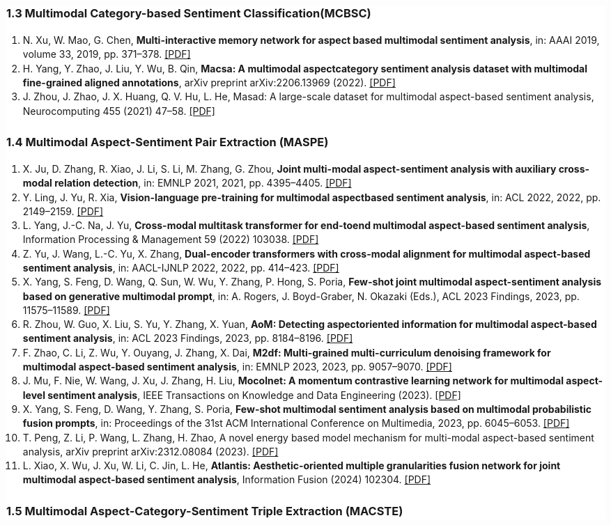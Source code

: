 ### 1.3 Multimodal Category-based Sentiment Classification(MCBSC)

1. N. Xu, W. Mao, G. Chen, **Multi-interactive memory network for aspect based multimodal sentiment analysis**, in: AAAI 2019, volume 33, 2019, pp. 371–378. [[PDF]](https://ojs.aaai.org/index.php/AAAI/article/view/3807/3685)
2. H. Yang, Y. Zhao, J. Liu, Y. Wu, B. Qin, **Macsa: A multimodal aspectcategory sentiment analysis dataset with multimodal fine-grained aligned annotations**, arXiv preprint arXiv:2206.13969 (2022). [[PDF]](https://arxiv.org/pdf/2206.13969)
3. J. Zhou, J. Zhao, J. X. Huang, Q. V. Hu, L. He, Masad: A large-scale dataset for multimodal aspect-based sentiment analysis, Neurocomputing 455 (2021) 47–58. [[PDF]](https://www.sciencedirect.com/science/article/pii/S0925231221007931)

### 1.4 Multimodal Aspect-Sentiment Pair Extraction (MASPE)

1. X. Ju, D. Zhang, R. Xiao, J. Li, S. Li, M. Zhang, G. Zhou, **Joint multi-modal aspect-sentiment analysis with auxiliary cross-modal relation detection**, in: EMNLP 2021, 2021, pp. 4395–4405. [[PDF]](https://aclanthology.org/2021.emnlp-main.360.pdf)
2. Y. Ling, J. Yu, R. Xia, **Vision-language pre-training for multimodal aspectbased sentiment analysis**, in: ACL 2022, 2022, pp. 2149–2159. [[PDF]](https://arxiv.org/pdf/2204.07955)
3. L. Yang, J.-C. Na, J. Yu, **Cross-modal multitask transformer for end-toend multimodal aspect-based sentiment analysis**, Information Processing & Management 59 (2022) 103038. [[PDF]](https://www.sciencedirect.com/science/article/pii/S0306457322001479)
4. Z. Yu, J. Wang, L.-C. Yu, X. Zhang, **Dual-encoder transformers with cross-modal alignment for multimodal aspect-based sentiment analysis**, in: AACL-IJNLP 2022, 2022, pp. 414–423. [[PDF]](https://aclanthology.org/2022.aacl-main.32.pdf)
5. X. Yang, S. Feng, D. Wang, Q. Sun, W. Wu, Y. Zhang, P. Hong, S. Poria, **Few-shot joint multimodal aspect-sentiment analysis based on generative multimodal prompt**, in: A. Rogers, J. Boyd-Graber, N. Okazaki (Eds.), ACL 2023 Findings, 2023, pp. 11575–11589. [[PDF]](https://arxiv.org/pdf/2305.10169)
6. R. Zhou, W. Guo, X. Liu, S. Yu, Y. Zhang, X. Yuan, **AoM: Detecting aspectoriented information for multimodal aspect-based sentiment analysis**, in: ACL 2023 Findings, 2023, pp. 8184–8196. [[PDF]](https://arxiv.org/pdf/2306.01004)
7. F. Zhao, C. Li, Z. Wu, Y. Ouyang, J. Zhang, X. Dai, **M2df: Multi-grained multi-curriculum denoising framework for multimodal aspect-based sentiment analysis**, in: EMNLP 2023, 2023, pp. 9057–9070. [[PDF]](https://arxiv.org/pdf/2310.14605)
8. J. Mu, F. Nie, W. Wang, J. Xu, J. Zhang, H. Liu, **Mocolnet: A momentum contrastive learning network for multimodal aspect-level sentiment analysis**, IEEE Transactions on Knowledge and Data Engineering (2023). [[PDF]](https://ieeexplore.ieee.org/abstract/document/10366824/)
9. X. Yang, S. Feng, D. Wang, Y. Zhang, S. Poria, **Few-shot multimodal sentiment analysis based on multimodal probabilistic fusion prompts**, in: Proceedings of the 31st ACM International Conference on Multimedia, 2023, pp. 6045–6053. [[PDF]](https://arxiv.org/pdf/2211.06607)
10. T. Peng, Z. Li, P. Wang, L. Zhang, H. Zhao, A novel energy based model mechanism for multi-modal aspect-based sentiment analysis, arXiv preprint arXiv:2312.08084 (2023). [[PDF]](https://ojs.aaai.org/index.php/AAAI/article/view/29852/31483)
11. L. Xiao, X. Wu, J. Xu, W. Li, C. Jin, L. He, **Atlantis: Aesthetic-oriented multiple granularities fusion network for joint multimodal aspect-based sentiment analysis**, Information Fusion (2024) 102304. [[PDF]](https://www.sciencedirect.com/science/article/pii/S1566253524000824)

### 1.5 Multimodal Aspect-Category-Sentiment Triple Extraction (MACSTE)
